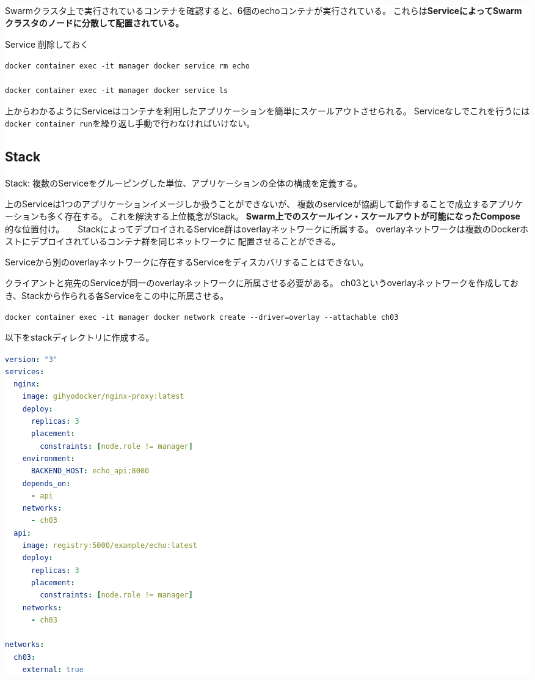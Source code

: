 Swarmクラスタ上で実行されているコンテナを確認すると、6個のechoコンテナが実行されている。
これらは**ServiceによってSwarmクラスタのノードに分散して配置されている。**


Service 削除しておく
```
docker container exec -it manager docker service rm echo

docker container exec -it manager docker service ls
```

上からわかるようにServiceはコンテナを利用したアプリケーションを簡単にスケールアウトさせられる。
Serviceなしでこれを行うには`docker container run`を繰り返し手動で行わなければいけない。

## Stack
Stack: 複数のServiceをグルーピングした単位、アプリケーションの全体の構成を定義する。

上のServiceは1つのアプリケーションイメージしか扱うことができないが、
複数のserviceが協調して動作することで成立するアプリケーションも多く存在する。
これを解決する上位概念がStack。
**Swarm上でのスケールイン・スケールアウトが可能になったCompose** 的な位置付け。
　
StackによってデプロイされるService群はoverlayネットワークに所属する。
overlayネットワークは複数のDockerホストにデプロイされているコンテナ群を同じネットワークに
配置させることができる。

Serviceから別のoverlayネットワークに存在するServiceをディスカバリすることはできない。

クライアントと宛先のServiceが同一のoverlayネットワークに所属させる必要がある。
ch03というoverlayネットワークを作成しておき、Stackから作られる各Serviceをこの中に所属させる。

```
docker container exec -it manager docker network create --driver=overlay --attachable ch03
```

以下をstackディレクトリに作成する。

```yml
version: "3"
services:
  nginx:
    image: gihyodocker/nginx-proxy:latest
    deploy:
      replicas: 3
      placement: 
        constraints: [node.role != manager]
    environment:
      BACKEND_HOST: echo_api:8080
    depends_on:
      - api
    networks:
      - ch03
  api:
    image: registry:5000/example/echo:latest
    deploy:
      replicas: 3
      placement:
        constraints: [node.role != manager]
    networks:
      - ch03

networks:
  ch03:
    external: true
```
